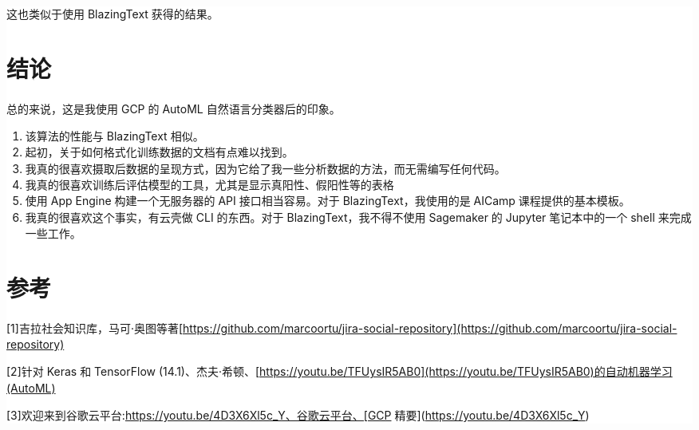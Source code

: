 这也类似于使用 BlazingText 获得的结果。

# 结论

总的来说，这是我使用 GCP 的 AutoML 自然语言分类器后的印象。

1.  该算法的性能与 BlazingText 相似。
2.  起初，关于如何格式化训练数据的文档有点难以找到。
3.  我真的很喜欢摄取后数据的呈现方式，因为它给了我一些分析数据的方法，而无需编写任何代码。
4.  我真的很喜欢训练后评估模型的工具，尤其是显示真阳性、假阳性等的表格
5.  使用 App Engine 构建一个无服务器的 API 接口相当容易。对于 BlazingText，我使用的是 AICamp 课程提供的基本模板。
6.  我真的很喜欢这个事实，有云壳做 CLI 的东西。对于 BlazingText，我不得不使用 Sagemaker 的 Jupyter 笔记本中的一个 shell 来完成一些工作。

# 参考

[1]吉拉社会知识库，马可·奥图等著[https://github.com/marcoortu/jira-social-repository](https://github.com/marcoortu/jira-social-repository)

[2]针对 Keras 和 TensorFlow (14.1)、杰夫·希顿、[https://youtu.be/TFUysIR5AB0](https://youtu.be/TFUysIR5AB0)的自动机器学习(AutoML)

[3]欢迎来到谷歌云平台:https://youtu.be/4D3X6Xl5c_Y、谷歌云平台、[GCP 精要](https://youtu.be/4D3X6Xl5c_Y)